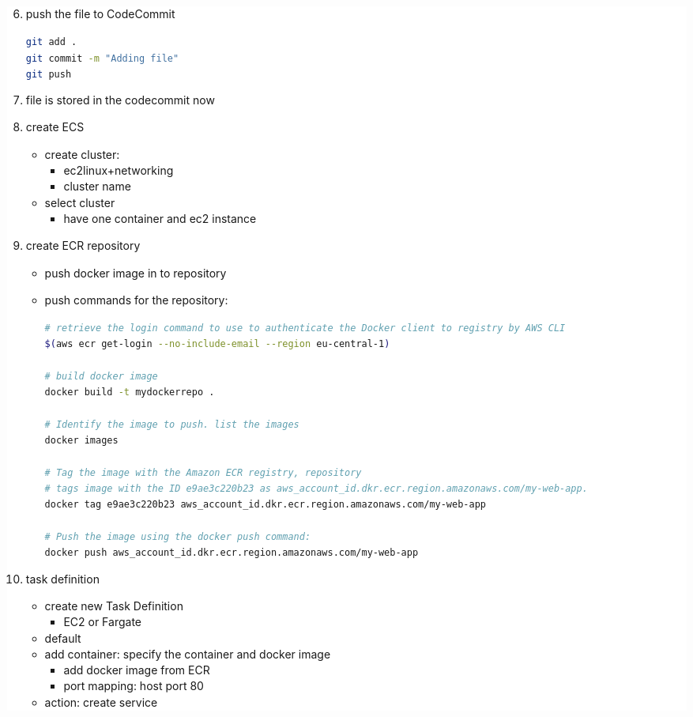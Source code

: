 6. push the file to CodeCommit
    ```bash
    git add .
    git commit -m "Adding file"
    git push
    ```

7. file is stored in the codecommit now

8. create ECS
   - create cluster:
     - ec2linux+networking
     - cluster name
   - select cluster
     - have one container and ec2 instance

9. create ECR repository
   - push docker image in to repository
   - push commands for the repository:

      ```bash
      # retrieve the login command to use to authenticate the Docker client to registry by AWS CLI
      $(aws ecr get-login --no-include-email --region eu-central-1)

      # build docker image
      docker build -t mydockerrepo .

      # Identify the image to push. list the images
      docker images

      # Tag the image with the Amazon ECR registry, repository
      # tags image with the ID e9ae3c220b23 as aws_account_id.dkr.ecr.region.amazonaws.com/my-web-app.
      docker tag e9ae3c220b23 aws_account_id.dkr.ecr.region.amazonaws.com/my-web-app

      # Push the image using the docker push command:
      docker push aws_account_id.dkr.ecr.region.amazonaws.com/my-web-app
      ```

10. task definition
    - create new Task Definition
      - EC2 or Fargate
    - default
    - add container: specify the container and docker image
      - add docker image from ECR
      - port mapping: host port 80
    - action: create service
